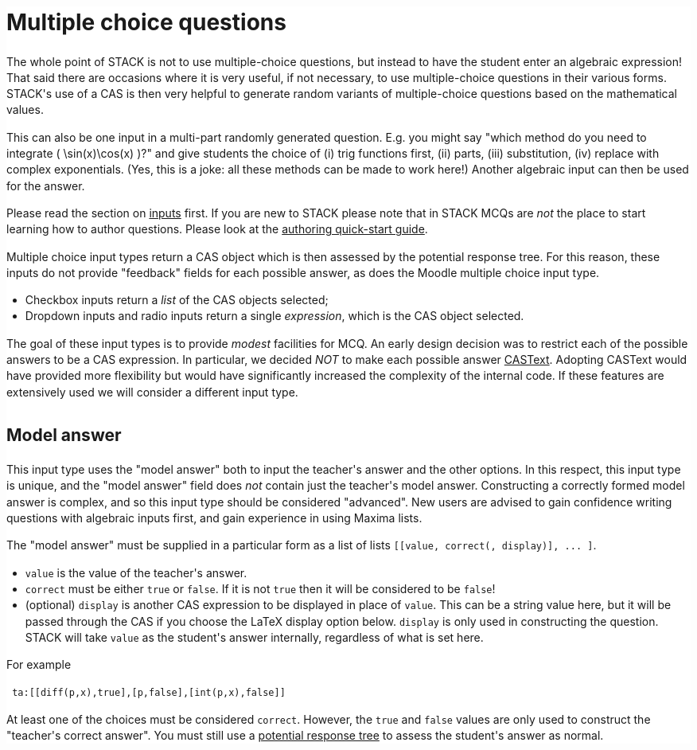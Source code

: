 # Multiple choice questions

The whole point of STACK is not to use multiple-choice questions, but instead to have the student enter an algebraic expression!  That said there are occasions where it is very useful, if not necessary, to use multiple-choice questions in their various forms.  STACK's use of a CAS is then very helpful to generate random variants of multiple-choice questions based on the mathematical values.

This can also be one input in a multi-part randomly generated question. E.g. you might say "which method do you need to integrate \( \sin(x)\cos(x) \)?" and give students the choice of (i) trig functions first, 
(ii) parts, (iii) substitution, (iv) replace with complex exponentials.  (Yes, this is a joke: all these methods can be made to work here!)  Another algebraic input can then be used for the answer.

Please read the section on [inputs](Inputs.md) first.  If you are new to STACK please note that in STACK MCQs are *not* the place to start learning how to author questions.  Please look at the [authoring quick-start guide](Authoring_quick_start.md).

Multiple choice input types return a CAS object which is then assessed by the potential response tree.  For this reason, these inputs do not provide "feedback" fields for each possible answer, as does the Moodle multiple choice input type.

* Checkbox inputs return a *list* of the CAS objects selected;
* Dropdown inputs and radio inputs return a single *expression*, which is the CAS object selected.

The goal of these input types is to provide *modest* facilities for MCQ.  An early design decision was to restrict each of the possible answers to be a CAS expression.  In particular, we decided *NOT* to make each possible answer [CASText](CASText.md).  Adopting CASText would have provided more flexibility but would have significantly increased the complexity of the internal code. If these features are extensively used we will consider a different input type.

## Model answer ##

This input type uses the "model answer" both to input the teacher's answer and the other options. 
In this respect, this input type is unique, and the "model answer" field does *not* contain just the teacher's model answer.  Constructing a correctly formed model answer is complex, and so this input type should be considered "advanced".  New users are advised to gain confidence writing questions with algebraic inputs first, and gain experience in using Maxima lists.

The "model answer" must be supplied in a particular form as a list of lists `[[value, correct(, display)], ... ]`.

* `value` is the value of the teacher's answer.
* `correct` must be either `true` or `false`.  If it is not `true` then it will be considered to be `false`!
* (optional) `display` is another CAS expression to be displayed in place of `value`.  This can be a string value here, but it will be passed through the CAS if you choose the LaTeX display option below.  `display` is only used in constructing the question.  STACK will take `value` as the student's answer internally, regardless of what is set here.

For example

     ta:[[diff(p,x),true],[p,false],[int(p,x),false]]

At least one of the choices must be considered `correct`.  However, the `true` and `false` values are only used to construct the "teacher's correct answer".   You must still use a [potential response tree](Potential_response_trees.md) to assess the student's answer as normal.
